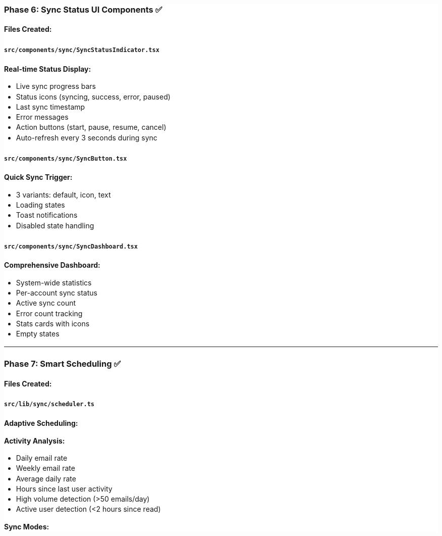 ### **Phase 6: Sync Status UI Components ✅**

**Files Created:**

#### `src/components/sync/SyncStatusIndicator.tsx`

**Real-time Status Display:**

- Live sync progress bars
- Status icons (syncing, success, error, paused)
- Last sync timestamp
- Error messages
- Action buttons (start, pause, resume, cancel)
- Auto-refresh every 3 seconds during sync

#### `src/components/sync/SyncButton.tsx`

**Quick Sync Trigger:**

- 3 variants: default, icon, text
- Loading states
- Toast notifications
- Disabled state handling

#### `src/components/sync/SyncDashboard.tsx`

**Comprehensive Dashboard:**

- System-wide statistics
- Per-account sync status
- Active sync count
- Error count tracking
- Stats cards with icons
- Empty states

---

### **Phase 7: Smart Scheduling ✅**

**Files Created:**

#### `src/lib/sync/scheduler.ts`

**Adaptive Scheduling:**

**Activity Analysis:**

- Daily email rate
- Weekly email rate
- Average daily rate
- Hours since last user activity
- High volume detection (>50 emails/day)
- Active user detection (<2 hours since read)

**Sync Modes:**
